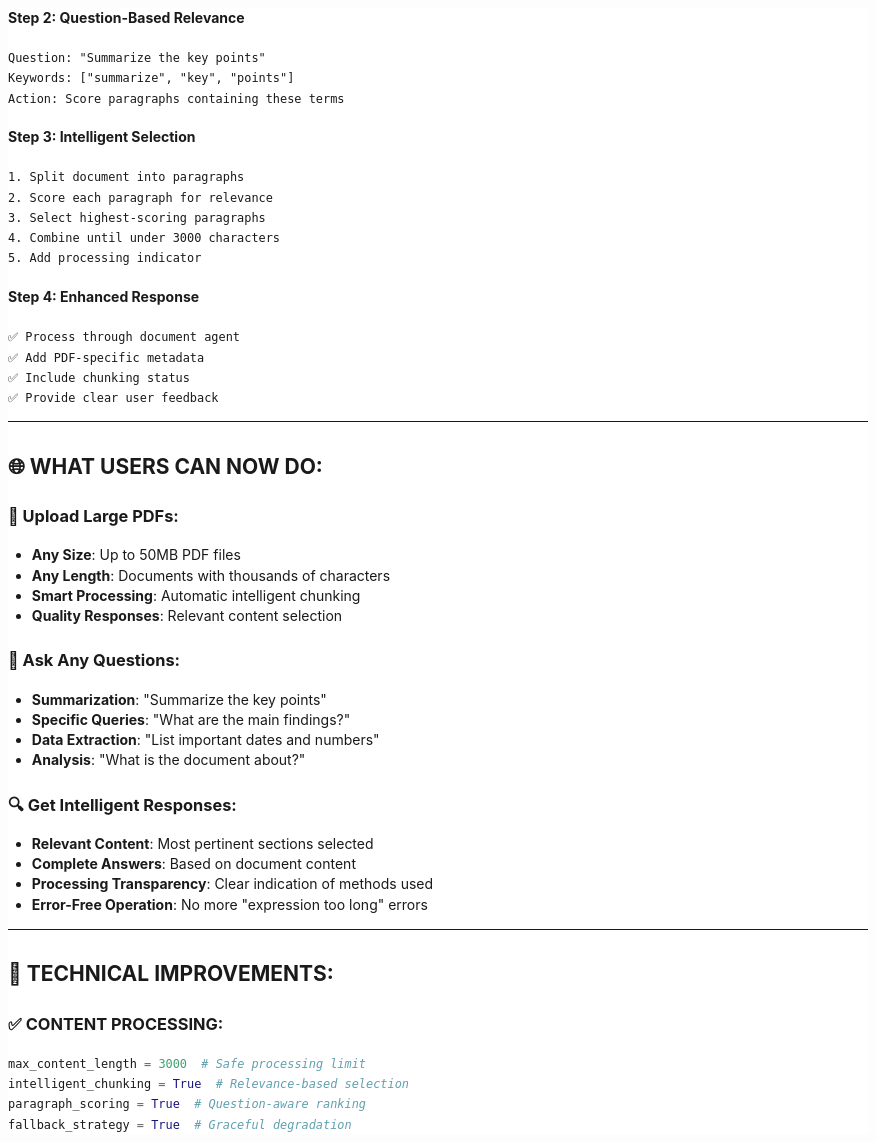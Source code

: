 #### **Step 2: Question-Based Relevance**
```
Question: "Summarize the key points"
Keywords: ["summarize", "key", "points"]
Action: Score paragraphs containing these terms
```

#### **Step 3: Intelligent Selection**
```
1. Split document into paragraphs
2. Score each paragraph for relevance
3. Select highest-scoring paragraphs
4. Combine until under 3000 characters
5. Add processing indicator
```

#### **Step 4: Enhanced Response**
```
✅ Process through document agent
✅ Add PDF-specific metadata
✅ Include chunking status
✅ Provide clear user feedback
```

---

## 🌐 **WHAT USERS CAN NOW DO:**

### **📄 Upload Large PDFs:**
- **Any Size**: Up to 50MB PDF files
- **Any Length**: Documents with thousands of characters
- **Smart Processing**: Automatic intelligent chunking
- **Quality Responses**: Relevant content selection

### **💬 Ask Any Questions:**
- **Summarization**: "Summarize the key points"
- **Specific Queries**: "What are the main findings?"
- **Data Extraction**: "List important dates and numbers"
- **Analysis**: "What is the document about?"

### **🔍 Get Intelligent Responses:**
- **Relevant Content**: Most pertinent sections selected
- **Complete Answers**: Based on document content
- **Processing Transparency**: Clear indication of methods used
- **Error-Free Operation**: No more "expression too long" errors

---

## 🎯 **TECHNICAL IMPROVEMENTS:**

### **✅ CONTENT PROCESSING:**
```python
max_content_length = 3000  # Safe processing limit
intelligent_chunking = True  # Relevance-based selection
paragraph_scoring = True  # Question-aware ranking
fallback_strategy = True  # Graceful degradation
```
